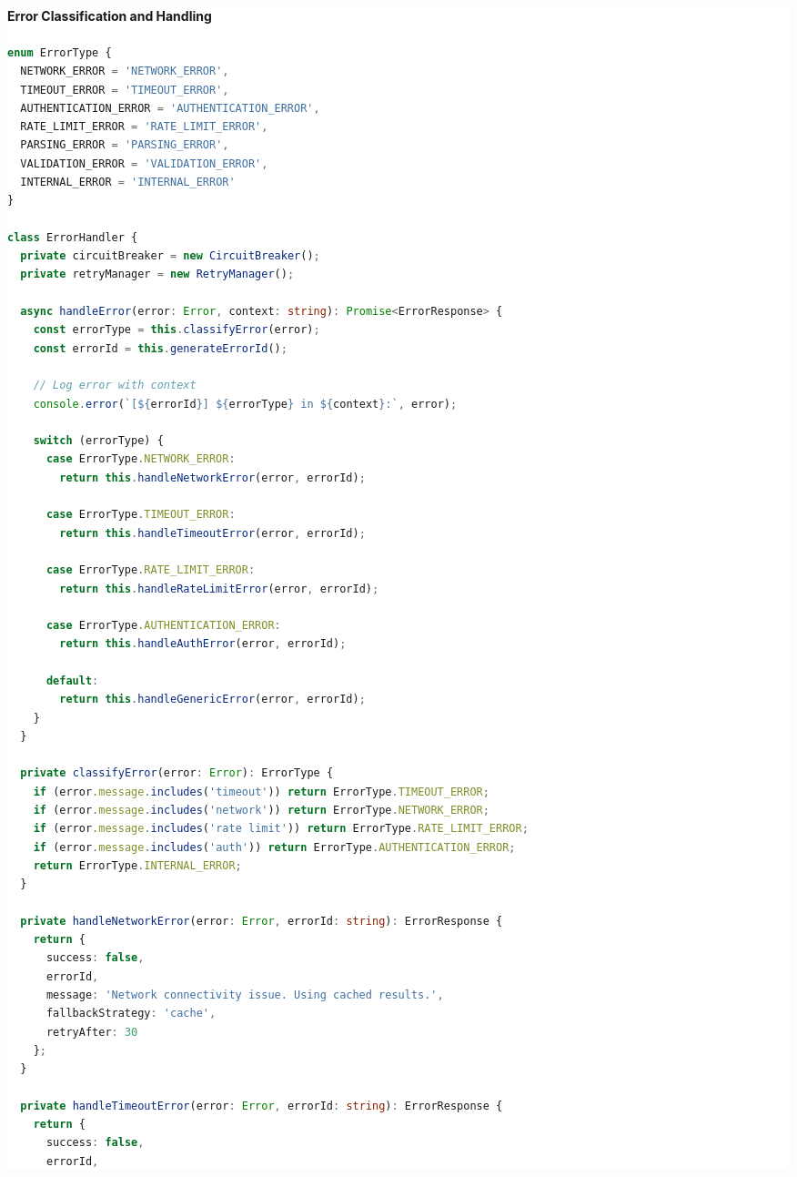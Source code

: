 #### Error Classification and Handling
```typescript
enum ErrorType {
  NETWORK_ERROR = 'NETWORK_ERROR',
  TIMEOUT_ERROR = 'TIMEOUT_ERROR',
  AUTHENTICATION_ERROR = 'AUTHENTICATION_ERROR',
  RATE_LIMIT_ERROR = 'RATE_LIMIT_ERROR',
  PARSING_ERROR = 'PARSING_ERROR',
  VALIDATION_ERROR = 'VALIDATION_ERROR',
  INTERNAL_ERROR = 'INTERNAL_ERROR'
}

class ErrorHandler {
  private circuitBreaker = new CircuitBreaker();
  private retryManager = new RetryManager();
  
  async handleError(error: Error, context: string): Promise<ErrorResponse> {
    const errorType = this.classifyError(error);
    const errorId = this.generateErrorId();
    
    // Log error with context
    console.error(`[${errorId}] ${errorType} in ${context}:`, error);
    
    switch (errorType) {
      case ErrorType.NETWORK_ERROR:
        return this.handleNetworkError(error, errorId);
      
      case ErrorType.TIMEOUT_ERROR:
        return this.handleTimeoutError(error, errorId);
      
      case ErrorType.RATE_LIMIT_ERROR:
        return this.handleRateLimitError(error, errorId);
      
      case ErrorType.AUTHENTICATION_ERROR:
        return this.handleAuthError(error, errorId);
      
      default:
        return this.handleGenericError(error, errorId);
    }
  }
  
  private classifyError(error: Error): ErrorType {
    if (error.message.includes('timeout')) return ErrorType.TIMEOUT_ERROR;
    if (error.message.includes('network')) return ErrorType.NETWORK_ERROR;
    if (error.message.includes('rate limit')) return ErrorType.RATE_LIMIT_ERROR;
    if (error.message.includes('auth')) return ErrorType.AUTHENTICATION_ERROR;
    return ErrorType.INTERNAL_ERROR;
  }
  
  private handleNetworkError(error: Error, errorId: string): ErrorResponse {
    return {
      success: false,
      errorId,
      message: 'Network connectivity issue. Using cached results.',
      fallbackStrategy: 'cache',
      retryAfter: 30
    };
  }
  
  private handleTimeoutError(error: Error, errorId: string): ErrorResponse {
    return {
      success: false,
      errorId,
```